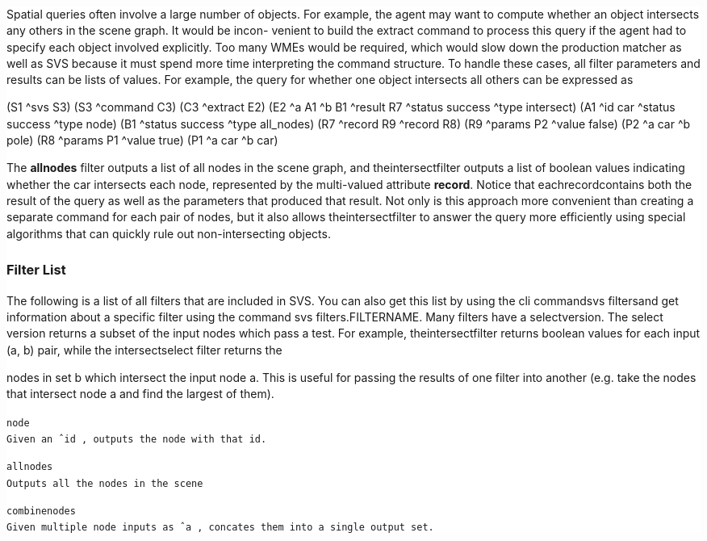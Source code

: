 Spatial queries often involve a large number of objects. For example, the agent may want
to compute whether an object intersects any others in the scene graph. It would be incon-
venient to build the extract command to process this query if the agent had to specify each
object involved explicitly. Too many WMEs would be required, which would slow down
the production matcher as well as SVS because it must spend more time interpreting the
command structure. To handle these cases, all filter parameters and results can be lists of
values. For example, the query for whether one object intersects all others can be expressed
as

(S1 ^svs S3)
(S3 ^command C3)
(C3 ^extract E2)
(E2 ^a A1 ^b B1 ^result R7 ^status success ^type intersect)
(A1 ^id car ^status success ^type node)
(B1 ^status success ^type all_nodes)
(R7 ^record R9 ^record R8)
(R9 ^params P2 ^value false)
(P2 ^a car ^b pole)
(R8 ^params P1 ^value true)
(P1 ^a car ^b car)

The **allnodes** filter outputs a list of all nodes in the scene graph, and theintersectfilter
outputs a list of boolean values indicating whether the car intersects each node, represented
by the multi-valued attribute **record**. Notice that eachrecordcontains both the result of
the query as well as the parameters that produced that result. Not only is this approach
more convenient than creating a separate command for each pair of nodes, but it also allows
theintersectfilter to answer the query more efficiently using special algorithms that can
quickly rule out non-intersecting objects.

### Filter List

The following is a list of all filters that are included in SVS. You can also get this list by using
the cli commandsvs filtersand get information about a specific filter using the command
svs filters.FILTERNAME. Many filters have a selectversion. The select version returns
a subset of the input nodes which pass a test. For example, theintersectfilter returns
boolean values for each input (a, b) pair, while the intersectselect filter returns the


nodes in set b which intersect the input node a. This is useful for passing the results of one
filter into another (e.g. take the nodes that intersect node a and find the largest of them).

```
node
Given an ˆid , outputs the node with that id.
```

```
allnodes
Outputs all the nodes in the scene
```

```
combinenodes
Given multiple node inputs as ˆa , concates them into a single output set.
```
